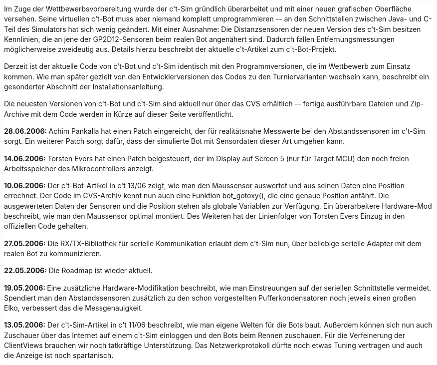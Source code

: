 <p>Im Zuge der Wettbewerbsvorbereitung wurde der c't-Sim gründlich überarbeitet und mit einer neuen grafischen Oberfläche versehen. Seine virtuellen c't-Bot muss aber niemand komplett umprogrammieren -- an den Schnittstellen zwischen Java- und C-Teil des Simulators hat sich wenig geändert. Mit einer Ausnahme: Die Distanzsensoren der neuen Version des c't-Sim besitzen Kennlinien, die an jene der GP2D12-Sensoren beim realen Bot angenähert sind. Dadurch fallen Entfernungsmessungen möglicherweise zweideutig aus. Details hierzu beschreibt der aktuelle c't-Artikel zum c't-Bot-Projekt.</p>

<p>Derzeit ist der aktuelle Code von c't-Bot und c't-Sim identisch mit den Programmversionen, die im Wettbewerb zum Einsatz kommen. Wie man später gezielt von den Entwicklerversionen des Codes zu den Turniervarianten wechseln kann, beschreibt ein gesonderter Abschnitt der Installationsanleitung.</p>

<p>Die neuesten Versionen von c't-Bot und c't-Sim sind aktuell nur über das CVS erhältlich -- fertige ausführbare Dateien und Zip-Archive mit dem Code werden in Kürze auf dieser Seite veröffentlicht. </p>

<p>
<b>28.06.2006: </b>Achim Pankalla hat einen Patch
eingereicht, der für realitätsnahe Messwerte bei den Abstandssensoren im c't-Sim
sorgt. Ein weiterer Patch sorgt dafür, dass der simulierte Bot mit Sensordaten
dieser Art umgehen kann.
</p>
<p>
<b>14.06.2006:</b> Torsten Evers hat einen Patch beigesteuert, der im
Display auf Screen 5 (nur für Target MCU) den noch freien
Arbeitsspeicher des Mikrocontrollers anzeigt.
</p>

<p>
<b>10.06.2006:</b> Der c't-Bot-Artikel in c't 13/06 zeigt, wie man den
Maussensor auswertet und aus seinen Daten eine Position errechnet. Der
Code im CVS-Archiv kennt nun auch eine Funktion bot_gotoxy(), die eine
genaue Position anfährt. Die ausgewerteten Daten der Sensoren und die
Position stehen als globale Variablen zur Verfügung. Ein überarbeitere
Hardware-Mod beschreibt, wie man den Maussensor optimal montiert. Des Weiteren hat
der Linienfolger von Torsten Evers Einzug in den offiziellen Code gehalten.
</p>

<p><b>27.05.2006:</b> Die RX/TX-Bibliothek für serielle Kommunikation erlaubt
dem c't-Sim nun, über beliebige serielle Adapter mit dem realen Bot zu
kommunizieren.</p>


<p><b>22.05.2006:</b> Die Roadmap ist wieder aktuell.</p>


<p><b>19.05.2006: </b>Eine zusätzliche Hardware-Modifikation
beschreibt, wie man Einstreuungen auf der seriellen Schnittstelle
vermeidet. Spendiert man den Abstandssensoren zusätzlich zu den schon
vorgestellten Pufferkondensatoren noch jeweils einen großen Elko,
verbessert das die Messgenauigkeit.</p>

<p><b>13.05.2006:</b> Der c't-Sim-Artikel in c't 11/06 beschreibt, wie man eigene Welten für die Bots baut. Außerdem können sich nun auch Zuschauer über das Internet auf einem c't-Sim einloggen und den Bots beim Rennen zuschauen. Für die Verfeinerung der ClientViews brauchen wir noch tatkräftige Unterstützung. Das Netzwerkprotokoll dürfte noch etwas Tuning vertragen und auch die Anzeige ist noch spartanisch.</p>
